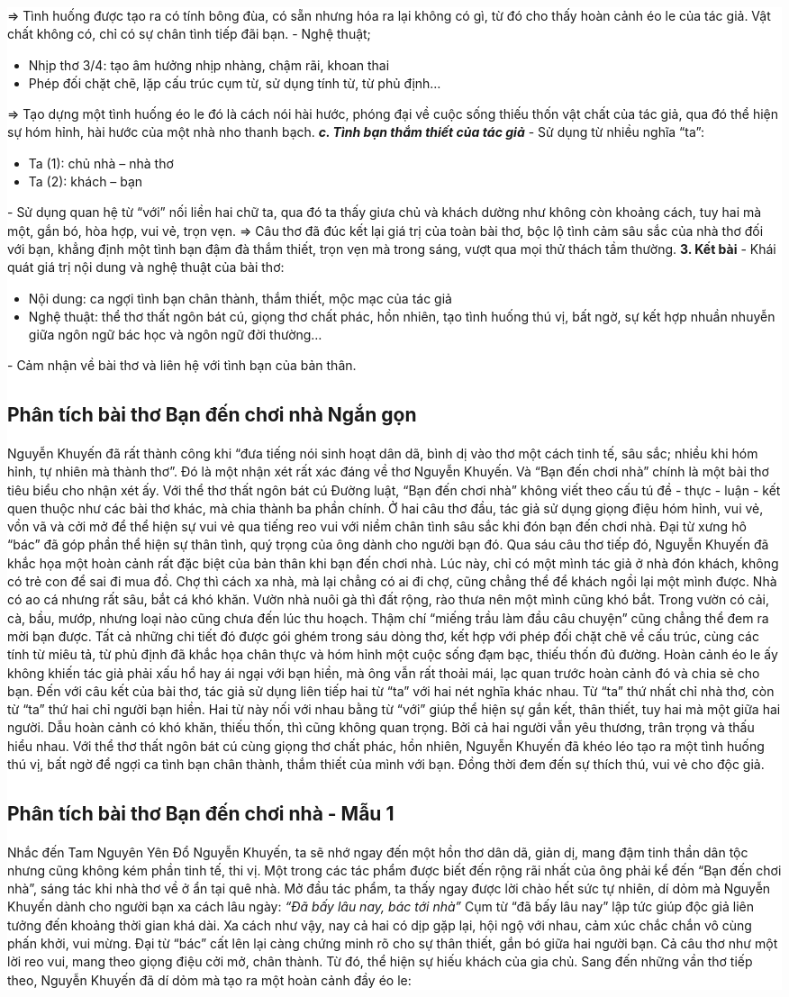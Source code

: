 ⇒ Tình huống được tạo ra có tính bông đùa, có sẵn nhưng hóa ra lại không có gì, từ đó cho thấy hoàn cảnh éo le của tác giả. Vật chất không có, chỉ có sự chân tình tiếp đãi bạn.
\- Nghệ thuật;
  * Nhịp thơ 3/4: tạo âm hưởng nhịp nhàng, chậm rãi, khoan thai
  * Phép đối chặt chẽ, lặp cấu trúc cụm từ, sử dụng tính từ, từ phủ định…

⇒ Tạo dựng một tình huống éo le đó là cách nói hài hước, phóng đại về cuộc sống thiếu thốn vật chất của tác giả, qua đó thể hiện sự hóm hỉnh, hài hước của một nhà nho thanh bạch.
_**c. Tình bạn thắm thiết của tác giả**_
\- Sử dụng từ nhiều nghĩa “ta”:
  * Ta \(1\): chủ nhà – nhà thơ
  * Ta \(2\): khách – bạn

\- Sử dụng quan hệ từ “với” nối liền hai chữ ta, qua đó ta thấy giưa chủ và khách dường như không còn khoảng cách, tuy hai mà một, gắn bó, hòa hợp, vui vẻ, trọn vẹn.
⇒ Câu thơ đã đúc kết lại giá trị của toàn bài thơ, bộc lộ tình cảm sâu sắc của nhà thơ đối với bạn, khẳng định một tình bạn đậm đà thắm thiết, trọn vẹn mà trong sáng, vượt qua mọi thử thách tầm thường.
**3\. Kết bài**
\- Khái quát giá trị nội dung và nghệ thuật của bài thơ:
  * Nội dung: ca ngợi tình bạn chân thành, thắm thiết, mộc mạc của tác giả
  * Nghệ thuật: thể thơ thất ngôn bát cú, giọng thơ chất phác, hồn nhiên, tạo tình huống thú vị, bất ngờ, sự kết hợp nhuần nhuyễn giữa ngôn ngữ bác học và ngôn ngữ đời thường…

\- Cảm nhận về bài thơ và liên hệ với tình bạn của bản thân.
## **Phân tích bài thơ Bạn đến chơi nhà Ngắn gọn**
Nguyễn Khuyến đã rất thành công khi “đưa tiếng nói sinh hoạt dân dã, bình dị vào thơ một cách tinh tế, sâu sắc; nhiều khi hóm hỉnh, tự nhiên mà thành thơ”. Đó là một nhận xét rất xác đáng về thơ Nguyễn Khuyến. Và “Bạn đến chơi nhà” chính là một bài thơ tiêu biểu cho nhận xét ấy.
Với thể thơ thất ngôn bát cú Đường luật, “Bạn đến chơi nhà” không viết theo cấu tú đề - thực - luận - kết quen thuộc như các bài thơ khác, mà chia thành ba phần chính. Ở hai câu thơ đầu, tác giả sử dụng giọng điệu hóm hỉnh, vui vẻ, vồn vã và cởi mở để thể hiện sự vui vẻ qua tiếng reo vui với niềm chân tình sâu sắc khi đón bạn đến chơi nhà. Đại từ xưng hô “bác” đã góp phần thể hiện sự thân tình, quý trọng của ông dành cho người bạn đó. Qua sáu câu thơ tiếp đó, Nguyễn Khuyến đã khắc họa một hoàn cảnh rất đặc biệt của bản thân khi bạn đến chơi nhà. Lúc này, chỉ có một mình tác giả ở nhà đón khách, không có trẻ con để sai đi mua đồ. Chợ thì cách xa nhà, mà lại chẳng có ai đi chợ, cũng chẳng thể để khách ngồi lại một mình được. Nhà có ao cá nhưng rất sâu, bắt cá khó khăn. Vườn nhà nuôi gà thì đất rộng, rào thưa nên một mình cũng khó bắt. Trong vườn có cải, cà, bầu, mướp, nhưng loại nào cũng chưa đến lúc thu hoạch. Thậm chí “miếng trầu làm đầu câu chuyện” cũng chẳng thể đem ra mời bạn được. Tất cả những chi tiết đó được gói ghém trong sáu dòng thơ, kết hợp với phép đối chặt chẽ về cấu trúc, cùng các tính từ miêu tả, từ phủ định đã khắc họa chân thực và hóm hỉnh một cuộc sống đạm bạc, thiếu thốn đủ đường. Hoàn cảnh éo le ấy không khiến tác giả phải xấu hổ hay ái ngại với bạn hiền, mà ông vẫn rất thoải mái, lạc quan trước hoàn cảnh đó và chia sẻ cho bạn. Đến với câu kết của bài thơ, tác giả sử dụng liên tiếp hai từ “ta” với hai nét nghĩa khác nhau. Từ “ta” thứ nhất chỉ nhà thơ, còn từ “ta” thứ hai chỉ người bạn hiền. Hai từ này nối với nhau bằng từ “với” giúp thể hiện sự gắn kết, thân thiết, tuy hai mà một giữa hai người. Dẫu hoàn cảnh có khó khăn, thiếu thốn, thì cũng không quan trọng. Bởi cả hai người vẫn yêu thương, trân trọng và thấu hiểu nhau.
Với thể thơ thất ngôn bát cú cùng giọng thơ chất phác, hồn nhiên, Nguyễn Khuyến đã khéo léo tạo ra một tình huống thú vị, bất ngờ để ngợi ca tình bạn chân thành, thắm thiết của mình với bạn. Đồng thời đem đến sự thích thú, vui vẻ cho độc giả.
## **Phân tích bài thơ Bạn đến chơi nhà - Mẫu 1**
Nhắc đến Tam Nguyên Yên Đổ Nguyễn Khuyến, ta sẽ nhớ ngay đến một hồn thơ dân dã, giản dị, mang đậm tinh thần dân tộc nhưng cũng không kém phần tinh tế, thi vị. Một trong các tác phẩm được biết đến rộng rãi nhất của ông phải kể đến “Bạn đến chơi nhà”, sáng tác khi nhà thơ về ở ẩn tại quê nhà.
Mở đầu tác phẩm, ta thấy ngay được lời chào hết sức tự nhiên, dí dỏm mà Nguyễn Khuyến dành cho người bạn xa cách lâu ngày:
_“Đã bấy lâu nay, bác tới nhà”_
Cụm từ “đã bấy lâu nay” lập tức giúp độc giả liên tưởng đến khoảng thời gian khá dài. Xa cách như vậy, nay cả hai có dịp gặp lại, hội ngộ với nhau, cảm xúc chắc chắn vô cùng phấn khởi, vui mừng. Đại từ “bác” cất lên lại càng chứng minh rõ cho sự thân thiết, gắn bó giữa hai người bạn. Cả câu thơ như một lời reo vui, mang theo giọng điệu cởi mở, chân thành. Từ đó, thể hiện sự hiếu khách của gia chủ.
Sang đến những vần thơ tiếp theo, Nguyễn Khuyến đã dí dỏm mà tạo ra một hoàn cảnh đầy éo le:
